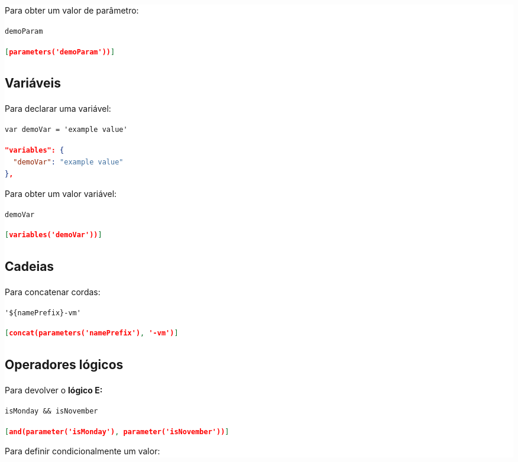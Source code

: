 Para obter um valor de parâmetro:

```bicep
demoParam
```

```json
[parameters('demoParam'))]
```

## <a name="variables"></a>Variáveis

Para declarar uma variável:

```bicep
var demoVar = 'example value'
```

```json
"variables": {
  "demoVar": "example value"
},
```

Para obter um valor variável:

```bicep
demoVar
```

```json
[variables('demoVar'))]
```

## <a name="strings"></a>Cadeias

Para concatenar cordas:

```bicep
'${namePrefix}-vm'
```

```json
[concat(parameters('namePrefix'), '-vm')]
```

## <a name="logical-operators"></a>Operadores lógicos

Para devolver o **lógico E:**

```bicep
isMonday && isNovember
```

```json
[and(parameter('isMonday'), parameter('isNovember'))]
```

Para definir condicionalmente um valor:
